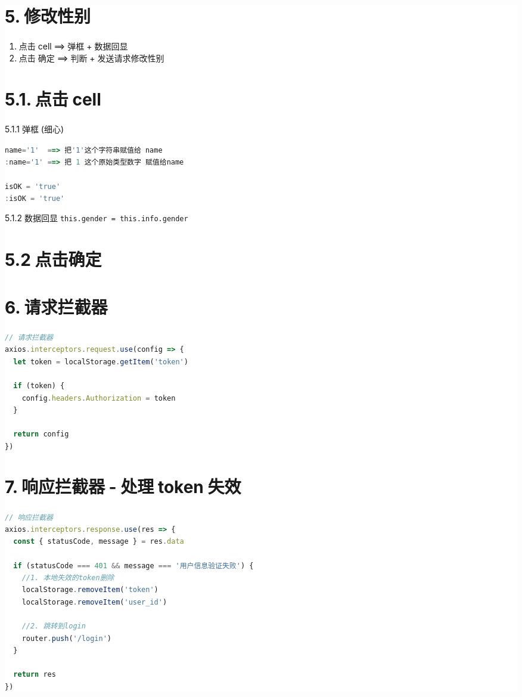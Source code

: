 # 5. 修改性别

1. 点击 cell ==> 弹框 + 数据回显
2. 点击 确定 ==> 判断 + 发送请求修改性别

# 5.1. 点击 cell

5.1.1 弹框 (细心)

```js
name='1'  ==> 把'1'这个字符串赋值给 name
:name='1' ==> 把 1 这个原始类型数字 赋值给name

isOK = 'true'
:isOK = 'true'
```

5.1.2 数据回显 `this.gender = this.info.gender`

# 5.2 点击确定

# 6. 请求拦截器

```js
// 请求拦截器
axios.interceptors.request.use(config => {
  let token = localStorage.getItem('token')

  if (token) {
    config.headers.Authorization = token
  }

  return config
})
```

# 7. 响应拦截器 - 处理 token 失效

```js
// 响应拦截器
axios.interceptors.response.use(res => {
  const { statusCode, message } = res.data

  if (statusCode === 401 && message === '用户信息验证失败') {
    //1. 本地失效的token删除
    localStorage.removeItem('token')
    localStorage.removeItem('user_id')

    //2. 跳转到login
    router.push('/login')
  }

  return res
})
```
